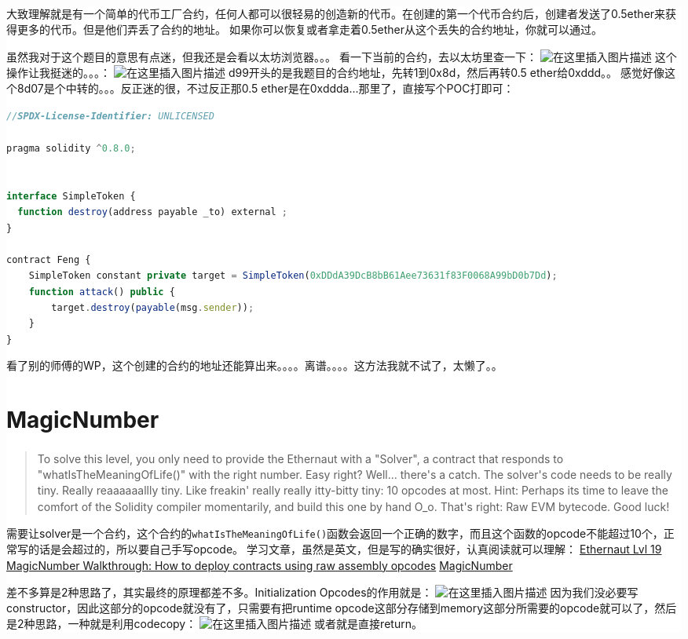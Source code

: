 大致理解就是有一个简单的代币工厂合约，任何人都可以很轻易的创造新的代币。在创建的第一个代币合约后，创建者发送了0.5ether来获得更多的代币。但是他们弄丢了合约的地址。
如果你可以恢复或者拿走着0.5ether从这个丢失的合约地址，你就可以通过。

虽然我对于这个题目的意思有点迷，但我还是会看以太坊浏览器。。。
看一下当前的合约，去以太坊里查一下：
![在这里插入图片描述](https://img-blog.csdnimg.cn/202104160013086.png)
这个操作让我挺迷的。。。：
![在这里插入图片描述](https://img-blog.csdnimg.cn/20210416001328144.png)
d99开头的是我题目的合约地址，先转1到0x8d，然后再转0.5 ether给0xddd。。
感觉好像这个8d07是个中转的。。。反正迷的很，不过反正那0.5 ether是在0xddda...那里了，直接写个POC打即可：

```javascript
//SPDX-License-Identifier: UNLICENSED

pragma solidity ^0.8.0;


interface SimpleToken {    
  function destroy(address payable _to) external ;
}

contract Feng {
    SimpleToken constant private target = SimpleToken(0xDDdA39DcB8bB61Aee73631f83F0068A99bD0b7Dd);
    function attack() public {
        target.destroy(payable(msg.sender));
    }
}
```

看了别的师傅的WP，这个创建的合约的地址还能算出来。。。。离谱。。。。这方法我就不试了，太懒了。。

# MagicNumber

> To solve this level, you only need to provide the Ethernaut with a "Solver", a contract that responds to "whatIsTheMeaningOfLife()" with the right number.
> Easy right? Well... there's a catch.
> The solver's code needs to be really tiny. Really reaaaaaallly tiny. Like freakin' really really itty-bitty tiny: 10 opcodes at most.
> Hint: Perhaps its time to leave the comfort of the Solidity compiler momentarily, and build this one by hand O_o. That's right: Raw EVM bytecode.
> Good luck!

需要让solver是一个合约，这个合约的`whatIsTheMeaningOfLife()`函数会返回一个正确的数字，而且这个函数的opcode不能超过10个，正常写的话是会超过的，所以要自己手写opcode。
学习文章，虽然是英文，但是写的确实很好，认真阅读就可以理解：
[Ethernaut Lvl 19 MagicNumber Walkthrough: How to deploy contracts using raw assembly opcodes](https://medium.com/coinmonks/ethernaut-lvl-19-magicnumber-walkthrough-how-to-deploy-contracts-using-raw-assembly-opcodes-c50edb0f71a2)
[MagicNumber](https://github.com/r1oga/ethernaut#MagicNumber)

差不多算是2种思路了，其实最终的原理都差不多。Initialization Opcodes的作用就是：
![在这里插入图片描述](https://img-blog.csdnimg.cn/20210416100553162.png)
因为我们没必要写constructor，因此这部分的opcode就没有了，只需要有把runtime opcode这部分存储到memory这部分所需要的opcode就可以了，然后是2种思路，一种就是利用codecopy：
![在这里插入图片描述](https://img-blog.csdnimg.cn/20210416100852918.png)
或者就是直接return。
